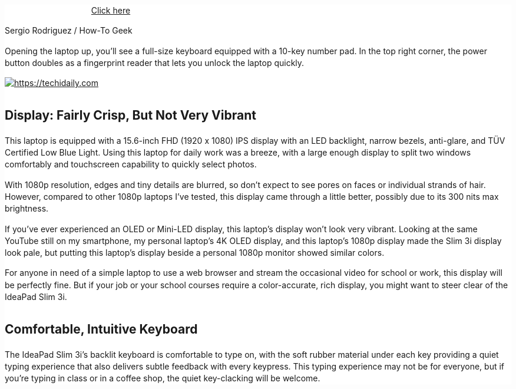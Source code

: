 
<span id="1982459">
					<video width="576" height="240" style="cursor:pointer"
           poster="//a.impactradius-go.com/display-clicktoplayimage/1982459.png"
           onclick="if(!this.playClicked){this.play();this.setAttribute('controls',true);this.playClicked=true;}">
	   <source src="//a.impactradius-go.com/display-ad/22993-1982459">
	   <img src="//a.impactradius-go.com/display-clicktoplayimage/1982459.png" style="border: none; height: 100%; width: 100%; object-fit: contain">
	</video>
	<div style="width:360px;text-align:center"><a href="javascript:window.open(decodeURIComponent('https%3A%2F%2Fhomestyler.sjv.io%2Fc%2F5597632%2F1982459%2F22993'), '_blank');void(0);">Click here</a></div>
</span>
<img height="0" width="0" src="https://imp.pxf.io/i/5597632/1982459/22993" style="position:absolute;visibility:hidden;" border="0" />

Sergio Rodriguez / How-To Geek

 Opening the laptop up, you’ll see a full-size keyboard equipped with a 10-key number pad. In the top right corner, the power button doubles as a fingerprint reader that lets you unlock the laptop quickly.


<a href="https://aligracehair.sjv.io/c/5597632/2135395/19272" target="_top" id="2135395">
  <img src="//a.impactradius-go.com/display-ad/19272-2135395" border="0" alt="https://techidaily.com" width="125" height="90"/>
</a>
<img height="0" width="0" src="https://aligracehair.sjv.io/i/5597632/2135395/19272" style="position:absolute;visibility:hidden;" border="0" />

##  Display: Fairly Crisp, But Not Very Vibrant

 This laptop is equipped with a 15.6-inch FHD (1920 x 1080) IPS display with an LED backlight, narrow bezels, anti-glare, and TÜV Certified Low Blue Light. Using this laptop for daily work was a breeze, with a large enough display to split two windows comfortably and touchscreen capability to quickly select photos.

 With 1080p resolution, edges and tiny details are blurred, so don’t expect to see pores on faces or individual strands of hair. However, compared to other 1080p laptops I’ve tested, this display came through a little better, possibly due to its 300 nits max brightness.

 If you’ve ever experienced an OLED or Mini-LED display, this laptop’s display won’t look very vibrant. Looking at the same YouTube still on my smartphone, my personal laptop’s 4K OLED display, and this laptop’s 1080p display made the Slim 3i display look pale, but putting this laptop’s display beside a personal 1080p monitor showed similar colors.

 For anyone in need of a simple laptop to use a web browser and stream the occasional video for school or work, this display will be perfectly fine. But if your job or your school courses require a color-accurate, rich display, you might want to steer clear of the IdeaPad Slim 3i.

##  Comfortable, Intuitive Keyboard

 The IdeaPad Slim 3i’s backlit keyboard is comfortable to type on, with the soft rubber material under each key providing a quiet typing experience that also delivers subtle feedback with every keypress. This typing experience may not be for everyone, but if you’re typing in class or in a coffee shop, the quiet key-clacking will be welcome.
